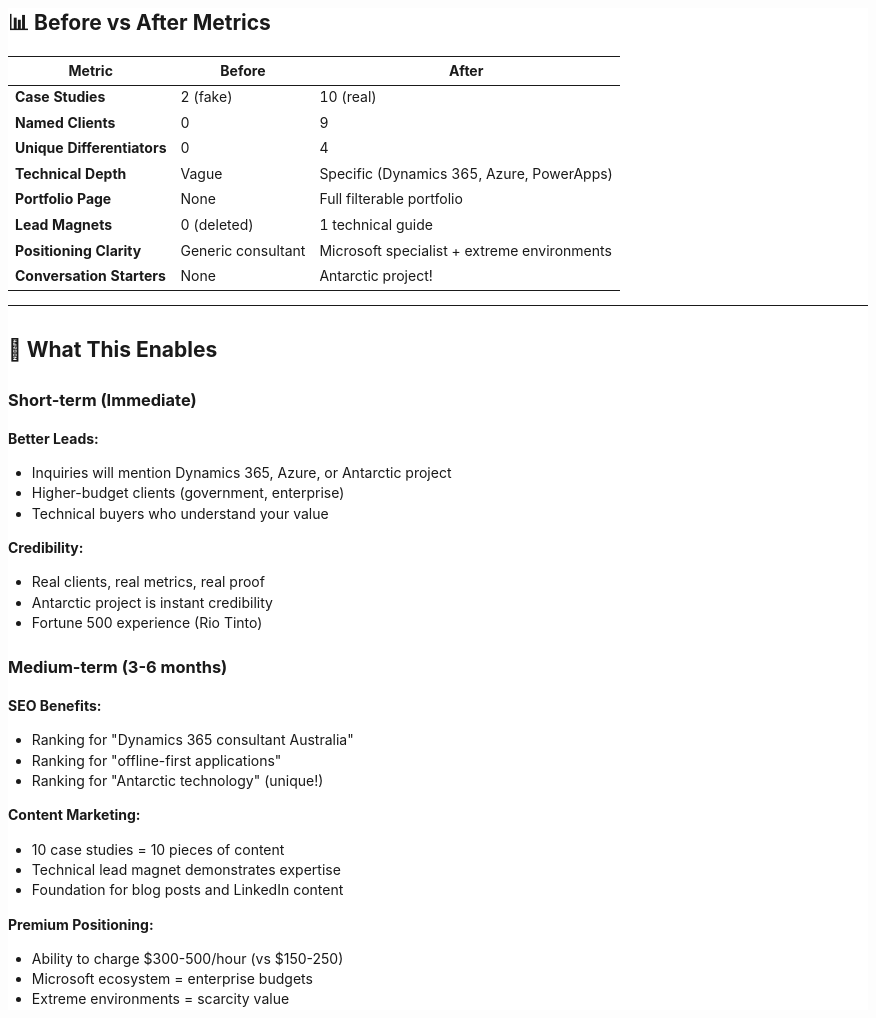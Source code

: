 
## 📊 Before vs After Metrics

| Metric | Before | After |
|--------|--------|-------|
| **Case Studies** | 2 (fake) | 10 (real) |
| **Named Clients** | 0 | 9 |
| **Unique Differentiators** | 0 | 4 |
| **Technical Depth** | Vague | Specific (Dynamics 365, Azure, PowerApps) |
| **Portfolio Page** | None | Full filterable portfolio |
| **Lead Magnets** | 0 (deleted) | 1 technical guide |
| **Positioning Clarity** | Generic consultant | Microsoft specialist + extreme environments |
| **Conversation Starters** | None | Antarctic project! |

---

## 🚀 What This Enables

### Short-term (Immediate)

**Better Leads:**
- Inquiries will mention Dynamics 365, Azure, or Antarctic project
- Higher-budget clients (government, enterprise)
- Technical buyers who understand your value

**Credibility:**
- Real clients, real metrics, real proof
- Antarctic project is instant credibility
- Fortune 500 experience (Rio Tinto)

### Medium-term (3-6 months)

**SEO Benefits:**
- Ranking for "Dynamics 365 consultant Australia"
- Ranking for "offline-first applications"
- Ranking for "Antarctic technology" (unique!)

**Content Marketing:**
- 10 case studies = 10 pieces of content
- Technical lead magnet demonstrates expertise
- Foundation for blog posts and LinkedIn content

**Premium Positioning:**
- Ability to charge $300-500/hour (vs $150-250)
- Microsoft ecosystem = enterprise budgets
- Extreme environments = scarcity value
